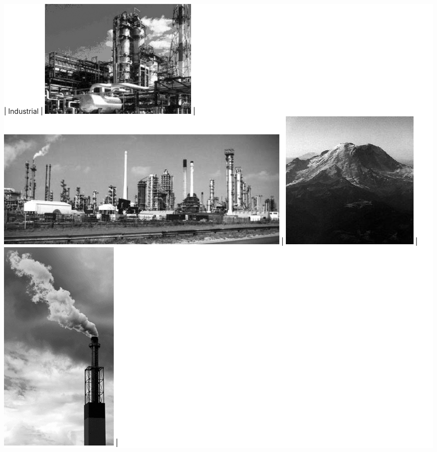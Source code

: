 | Industrial | ![](../data/train/Industrial/image_0143.jpg) | ![](../data/test/Industrial/image_0262.jpg) | ![](../data/test/Mountain/image_0298.jpg) | ![](../data/test/Industrial/image_0245.jpg) |